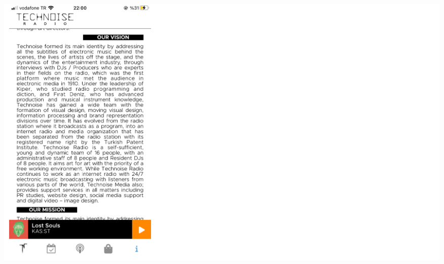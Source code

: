 <img src="https://github.com/memrearal/technoiseradio/blob/main/builddetails/screenshots06092021/About/about-ios2.PNG?raw=true" width="300" height="500" />